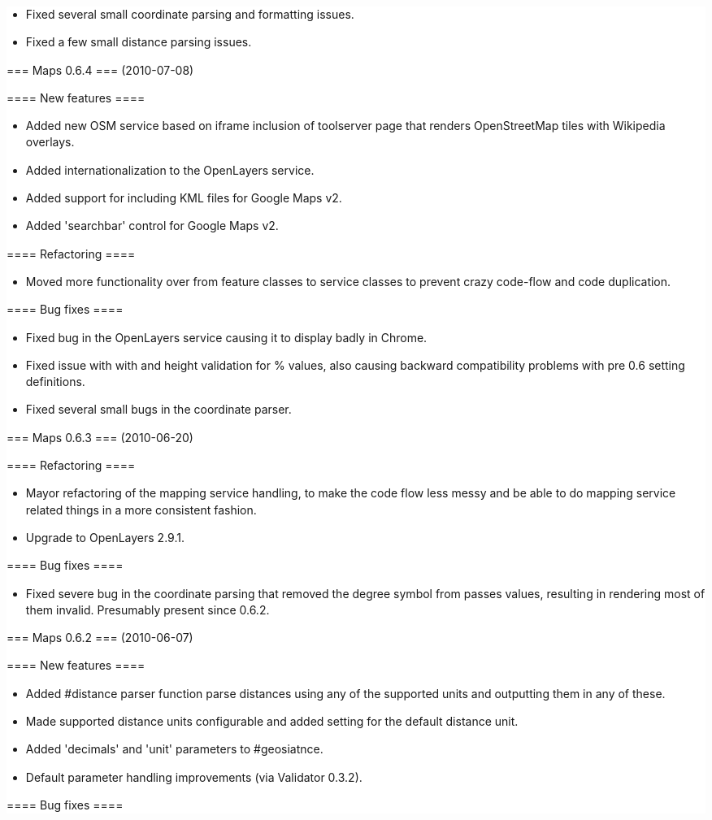 * Fixed several small coordinate parsing and formatting issues.

* Fixed a few small distance parsing issues.

=== Maps 0.6.4 ===
(2010-07-08)

==== New features ====

* Added new OSM service based on iframe inclusion of toolserver page that renders OpenStreetMap tiles with Wikipedia overlays.

* Added internationalization to the OpenLayers service.

* Added support for including KML files for Google Maps v2.

* Added 'searchbar' control for Google Maps v2.

==== Refactoring ====

* Moved more functionality over from feature classes to service classes to prevent crazy code-flow and code duplication.

==== Bug fixes ====

* Fixed bug in the OpenLayers service causing it to display badly in Chrome.

* Fixed issue with with and height validation for % values, also causing backward compatibility problems with pre 0.6 setting definitions.

* Fixed several small bugs in the coordinate parser.

=== Maps 0.6.3 ===
(2010-06-20)

==== Refactoring ====

* Mayor refactoring of the mapping service handling, to make the code flow less messy and be able to do mapping service related things in a more consistent fashion.

* Upgrade to OpenLayers 2.9.1.

==== Bug fixes ====

* Fixed severe bug in the coordinate parsing that removed the degree symbol from passes values, resulting in rendering most of them invalid. Presumably present since 0.6.2.

=== Maps 0.6.2 ===
(2010-06-07)

==== New features ====

* Added #distance parser function parse distances using any of the supported units and outputting them in any of these.

* Made supported distance units configurable and added setting for the default distance unit.

* Added 'decimals' and 'unit' parameters to #geosiatnce.

* Default parameter handling improvements (via Validator 0.3.2).

==== Bug fixes ====
